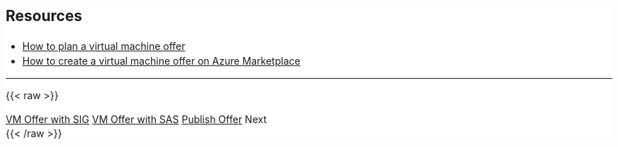 ## Resources

* [How to plan a virtual machine offer](https://docs.microsoft.com/en-gb/azure/marketplace/marketplace-virtual-machines)
* [How to create a virtual machine offer on Azure Marketplace](https://docs.microsoft.com/en-gb/azure/marketplace/azure-vm-create)

---

{{< raw >}}
  <nav class="paginate-container" aria-label="Pagination">
    <div class="pagination">
      <a class="previous_page" rel="next" href="../vmoffer-sig" aria-label="Previous Page">VM Offer with SIG</a>
      <a class="previous_page" rel="next" href="../vmoffer-sas" aria-label="Previous Page">VM Offer with SAS</a>
      <!-- <span class="previous_page" aria-disabled="true">Previous</span> -->
      <a class="text-gray-light" href="." aria-label="Top">Publish Offer</a>
      <span class="next_page" aria-disabled="true">Next</span>
    </div>
  </nav>
{{< /raw >}}
